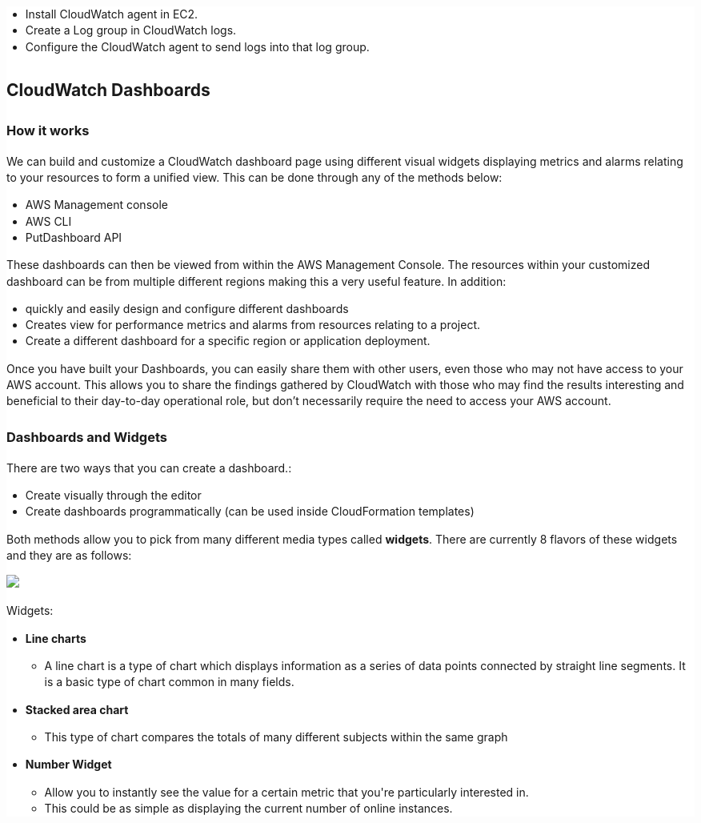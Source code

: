 - Install CloudWatch agent in EC2.
- Create a Log group in CloudWatch logs.
- Configure the CloudWatch agent to send logs into that log group.

## CloudWatch Dashboards

### How it works 

We can build and customize a CloudWatch dashboard page using different visual widgets displaying metrics and alarms relating to your resources to form a unified view. This can be done through any of the methods below:

- AWS Management console
- AWS CLI 
- PutDashboard API

These dashboards can then be viewed from within the AWS Management Console. The resources within your customized dashboard can be from multiple different regions making this a very useful feature. In addition:

- quickly and easily design and configure different dashboards 
- Creates view for performance metrics and alarms from resources relating to a project.
- Create a different dashboard for a specific region or application deployment.  

Once you have built your Dashboards, you can easily share them with other users, even those who may not have access to your AWS account.  This allows you to share the findings gathered by CloudWatch with those who may find the results interesting and beneficial to their day-to-day operational role, but don’t necessarily require the need to access your AWS account.


### Dashboards and Widgets

There are two ways that you can create a dashboard.:

- Create visually through the editor 
- Create dashboards programmatically (can be used inside CloudFormation templates)

Both methods allow you to pick from many different media types called **widgets**. There are currently 8 flavors of these widgets and they are as follows:

![](/img/docs/creatingCloudwatchdashboards.png)


Widgets:

- **Line charts** 

    - A line chart is a type of chart which displays information as a series of data points connected by straight line segments. It is a basic type of chart common in many fields.

- **Stacked area chart** 

    - This type of chart compares the totals of many different subjects within the same graph

- **Number Widget** 

    - Allow you to instantly see the value for a certain metric that you're particularly interested in.
    - This could be as simple as displaying the current number of online instances.

